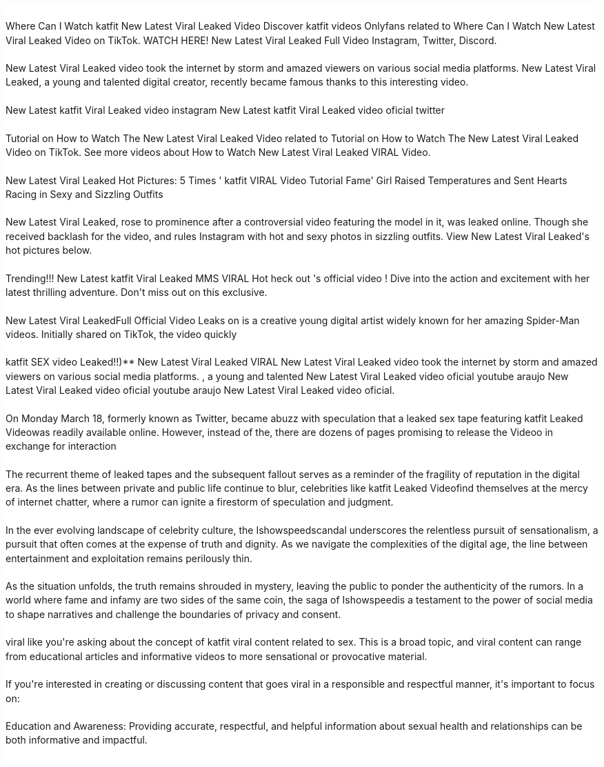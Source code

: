 
<br>
Where Can I Watch   katfit New Latest Viral Leaked Video Discover   katfit videos Onlyfans related to Where Can I Watch New Latest Viral Leaked Video on TikTok. WATCH HERE! New Latest Viral Leaked Full Video Instagram, Twitter, Discord.
<br><br>
New Latest Viral Leaked video took the internet by storm and amazed viewers on various social media platforms. New Latest Viral Leaked, a young and talented digital creator, recently became famous thanks to this interesting video.
<br><br>
New Latest   katfit Viral Leaked video instagram New Latest   katfit Viral Leaked video oficial twitter
<br><br>
Tutorial on How to Watch The New Latest Viral Leaked Video related to Tutorial on How to Watch The New Latest Viral Leaked Video on TikTok. See more videos about How to Watch New Latest Viral Leaked VIRAL Video.
<br><br>
New Latest Viral Leaked Hot Pictures: 5 Times '  katfit VIRAL Video Tutorial Fame' Girl Raised Temperatures and Sent Hearts Racing in Sexy and Sizzling Outfits
<br><br>
New Latest Viral Leaked, rose to prominence after a controversial video featuring the model in it, was leaked online. Though she received backlash for the video, and rules Instagram with hot and sexy photos in sizzling outfits. View New Latest Viral Leaked's hot pictures below.
<br><br>
Trending!!! New Latest   katfit Viral Leaked MMS VIRAL Hot heck out 's official video ! Dive into the action and excitement with her latest thrilling adventure. Don't miss out on this exclusive.
<br><br>
New Latest Viral LeakedFull Official Video Leaks on  is a creative young digital artist widely known for her amazing Spider-Man videos. Initially shared on TikTok, the video quickly
<br><br>
  katfit SEX video Leaked!!)** New Latest Viral Leaked VIRAL New Latest Viral Leaked video took the internet by storm and amazed viewers on various social media platforms. , a young and talented New Latest Viral Leaked video oficial youtube araujo New Latest Viral Leaked video oficial youtube araujo New Latest Viral Leaked video oficial.
<br><br>
On Monday March 18, formerly known as Twitter, became abuzz with speculation that a leaked sex tape featuring   katfit Leaked Videowas readily available online. However, instead of the, there are dozens of pages promising to release the Videoo in exchange for interaction
<br><br>
The recurrent theme of leaked tapes and the subsequent fallout serves as a reminder of the fragility of reputation in the digital era. As the lines between private and public life continue to blur, celebrities like   katfit Leaked Videofind themselves at the mercy of internet chatter, where a rumor can ignite a firestorm of speculation and judgment.
<br><br>
In the ever evolving landscape of celebrity culture, the Ishowspeedscandal underscores the relentless pursuit of sensationalism, a pursuit that often comes at the expense of truth and dignity. As we navigate the complexities of the digital age, the line between entertainment and exploitation remains perilously thin.
<br><br>
As the situation unfolds, the truth remains shrouded in mystery, leaving the public to ponder the authenticity of the rumors. In a world where fame and infamy are two sides of the same coin, the saga of Ishowspeedis a testament to the power of social media to shape narratives and challenge the boundaries of privacy and consent.
<br><br>
viral like you're asking about the concept of   katfit viral content related to sex. This is a broad topic, and viral content can range from educational articles and informative videos to more sensational or provocative material.
<br><br>
If you're interested in creating or discussing content that goes viral in a responsible and respectful manner, it's important to focus on:
<br><br>
Education and Awareness: Providing accurate, respectful, and helpful information about sexual health and relationships can be both informative and impactful.
<br><br>